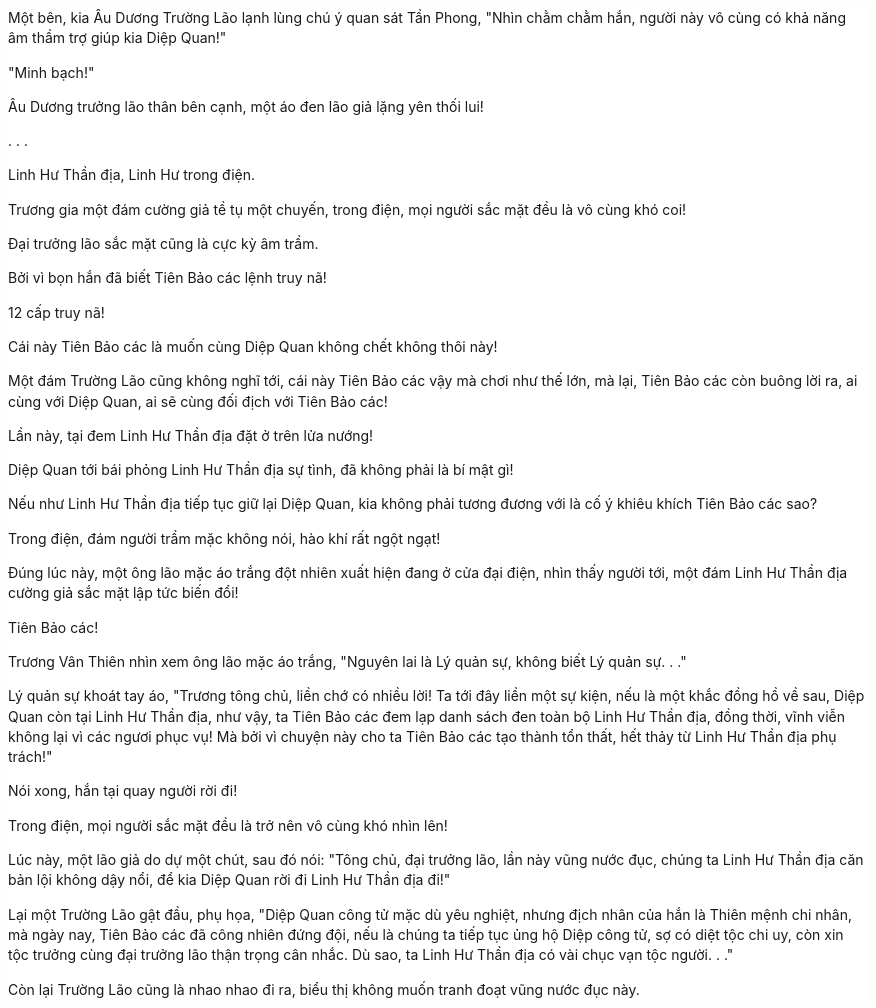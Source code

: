Một bên, kia Âu Dương Trường Lão lạnh lùng chú ý quan sát Tần Phong, "Nhìn chằm chằm hắn, người này vô cùng có khả năng âm thầm trợ giúp kia Diệp Quan!"

"Minh bạch!"

Âu Dương trưởng lão thân bên cạnh, một áo đen lão giả lặng yên thối lui!

. . .

Linh Hư Thần địa, Linh Hư trong điện.

Trương gia một đám cường giả tề tụ một chuyến, trong điện, mọi người sắc mặt đều là vô cùng khó coi!

Đại trưởng lão sắc mặt cũng là cực kỳ âm trầm.

Bởi vì bọn hắn đã biết Tiên Bảo các lệnh truy nã!

12 cấp truy nã!

Cái này Tiên Bảo các là muốn cùng Diệp Quan không chết không thôi này!

Một đám Trường Lão cũng không nghĩ tới, cái này Tiên Bảo các vậy mà chơi như thế lớn, mà lại, Tiên Bảo các còn buông lời ra, ai cùng với Diệp Quan, ai sẽ cùng đối địch với Tiên Bảo các!

Lần này, tại đem Linh Hư Thần địa đặt ở trên lửa nướng!

Diệp Quan tới bái phỏng Linh Hư Thần địa sự tình, đã không phải là bí mật gì!

Nếu như Linh Hư Thần địa tiếp tục giữ lại Diệp Quan, kia không phải tương đương với là cố ý khiêu khích Tiên Bảo các sao?

Trong điện, đám người trầm mặc không nói, hào khí rất ngột ngạt!

Đúng lúc này, một ông lão mặc áo trắng đột nhiên xuất hiện đang ở cửa đại điện, nhìn thấy người tới, một đám Linh Hư Thần địa cường giả sắc mặt lập tức biến đổi!

Tiên Bảo các!

Trương Vân Thiên nhìn xem ông lão mặc áo trắng, "Nguyên lai là Lý quản sự, không biết Lý quản sự. . ."

Lý quản sự khoát tay áo, "Trương tông chủ, liền chớ có nhiều lời! Ta tới đây liền một sự kiện, nếu là một khắc đồng hồ về sau, Diệp Quan còn tại Linh Hư Thần địa, như vậy, ta Tiên Bảo các đem lạp danh sách đen toàn bộ Linh Hư Thần địa, đồng thời, vĩnh viễn không lại vì các ngươi phục vụ! Mà bởi vì chuyện này cho ta Tiên Bảo các tạo thành tổn thất, hết thảy từ Linh Hư Thần địa phụ trách!"

Nói xong, hắn tại quay người rời đi!

Trong điện, mọi người sắc mặt đều là trở nên vô cùng khó nhìn lên!

Lúc này, một lão giả do dự một chút, sau đó nói: "Tông chủ, đại trưởng lão, lần này vũng nước đục, chúng ta Linh Hư Thần địa căn bản lội không dậy nổi, để kia Diệp Quan rời đi Linh Hư Thần địa đi!"

Lại một Trường Lão gật đầu, phụ họa, "Diệp Quan công tử mặc dù yêu nghiệt, nhưng địch nhân của hắn là Thiên mệnh chi nhân, mà ngày nay, Tiên Bảo các đã công nhiên đứng đội, nếu là chúng ta tiếp tục ủng hộ Diệp công tử, sợ có diệt tộc chi uy, còn xin tộc trưởng cùng đại trưởng lão thận trọng cân nhắc. Dù sao, ta Linh Hư Thần địa có vài chục vạn tộc người. . ."

Còn lại Trường Lão cũng là nhao nhao đi ra, biểu thị không muốn tranh đoạt vũng nước đục này.
